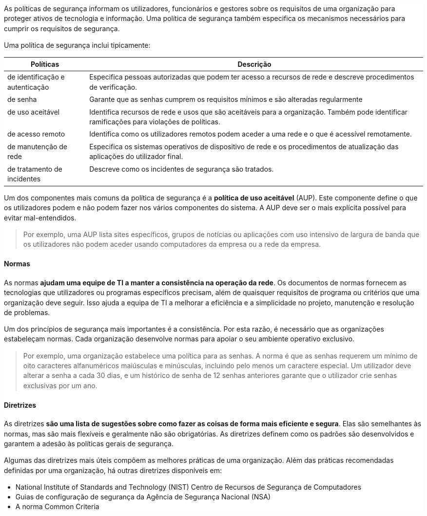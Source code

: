 As políticas de segurança informam os utilizadores, funcionários e gestores sobre os requisitos de uma organização para proteger ativos de tecnologia e informação. Uma política de segurança também especifica os mecanismos necessários para cumprir os requisitos de segurança.

Uma política de segurança inclui tipicamente:


| Políticas                       | Descrição                                                                                                                                   |
| ------------------------------- | ------------------------------------------------------------------------------------------------------------------------------------------- |
| de identificação e autenticação | Especifica pessoas autorizadas que podem ter acesso a recursos de rede e descreve procedimentos de verificação.                             |
| de senha                        | Garante que as senhas cumprem os requisitos mínimos e são alteradas regularmente                                                            |
| de uso aceitável                | Identifica recursos de rede e usos que são aceitáveis para a organização. Também pode identificar ramificações para violações de políticas. |
| de acesso remoto                | Identifica como os utilizadores remotos podem aceder a uma rede e o que é acessível remotamente.                                            |
| de manutenção de rede           | Especifica os sistemas operativos de dispositivo de rede e os procedimentos de atualização das aplicações do utilizador final.              |
| de tratamento de incidentes     | Descreve como os incidentes de segurança são tratados.                                                                                      |

Um dos componentes mais comuns da política de segurança é a **política de uso aceitável** (AUP). Este componente define o que os utilizadores podem e não podem fazer nos vários componentes do sistema. A AUP deve ser o mais explícita possível para evitar mal-entendidos.

> Por exemplo, uma AUP lista sites específicos, grupos de notícias ou aplicações com uso intensivo de largura de banda que os utilizadores não podem aceder usando computadores da empresa ou a rede da empresa.


#### Normas

As normas **ajudam uma equipe de TI a manter a consistência na operação da rede**. Os documentos de normas fornecem as tecnologias que utilizadores ou programas específicos precisam, além de quaisquer requisitos de programa ou critérios que uma organização deve seguir. Isso ajuda a equipa de TI a melhorar a eficiência e a simplicidade no projeto, manutenção e resolução de problemas.

Um dos princípios de segurança mais importantes é a consistência. Por esta razão, é necessário que as organizações estabeleçam normas. Cada organização desenvolve normas para apoiar o seu ambiente operativo exclusivo. 

> Por exemplo, uma organização estabelece uma política para as senhas. A norma é que as senhas requerem um mínimo de oito caracteres alfanuméricos maiúsculas e minúsculas, incluindo pelo menos um caractere especial. Um utilizador deve alterar a senha a cada 30 dias, e um histórico de senha de 12 senhas anteriores garante que o utilizador crie senhas exclusivas por um ano.

#### Diretrizes

As diretrizes **são uma lista de sugestões sobre como fazer as coisas de forma mais eficiente e segura**. Elas são semelhantes às normas, mas são mais flexíveis e geralmente não são obrigatórias. As diretrizes definem como os padrões são desenvolvidos e garantem a adesão às políticas gerais de segurança.

Algumas das diretrizes mais úteis compõem as melhores práticas de uma organização. Além das práticas recomendadas definidas por uma organização, há outras diretrizes disponíveis em:

- National Institute of Standards and Technology (NIST) Centro de Recursos de Segurança de Computadores
- Guias de configuração de segurança da Agência de Segurança Nacional (NSA)
- A norma Common Criteria
